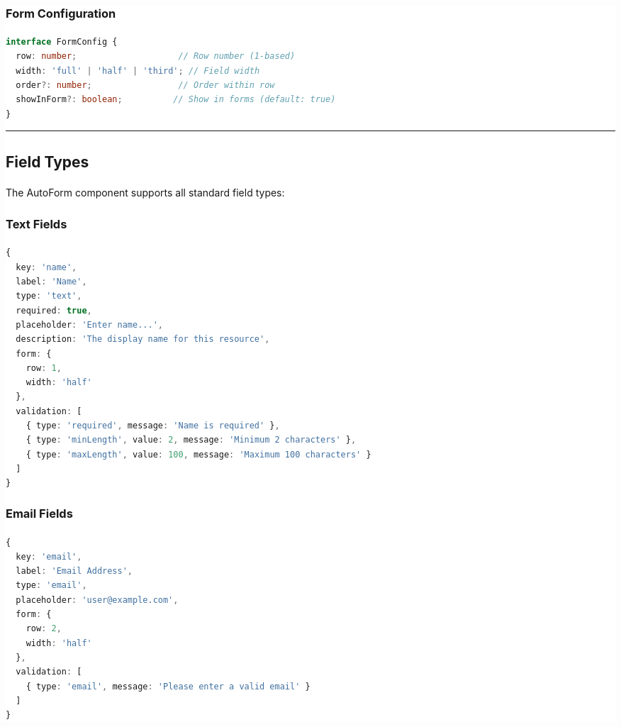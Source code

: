 ### Form Configuration

```typescript
interface FormConfig {
  row: number;                    // Row number (1-based)
  width: 'full' | 'half' | 'third'; // Field width
  order?: number;                 // Order within row
  showInForm?: boolean;          // Show in forms (default: true)
}
```

---

## Field Types

The AutoForm component supports all standard field types:

### Text Fields

```typescript
{
  key: 'name',
  label: 'Name',
  type: 'text',
  required: true,
  placeholder: 'Enter name...',
  description: 'The display name for this resource',
  form: {
    row: 1,
    width: 'half'
  },
  validation: [
    { type: 'required', message: 'Name is required' },
    { type: 'minLength', value: 2, message: 'Minimum 2 characters' },
    { type: 'maxLength', value: 100, message: 'Maximum 100 characters' }
  ]
}
```

### Email Fields

```typescript
{
  key: 'email',
  label: 'Email Address',
  type: 'email',
  placeholder: 'user@example.com',
  form: {
    row: 2,
    width: 'half'
  },
  validation: [
    { type: 'email', message: 'Please enter a valid email' }
  ]
}
```
